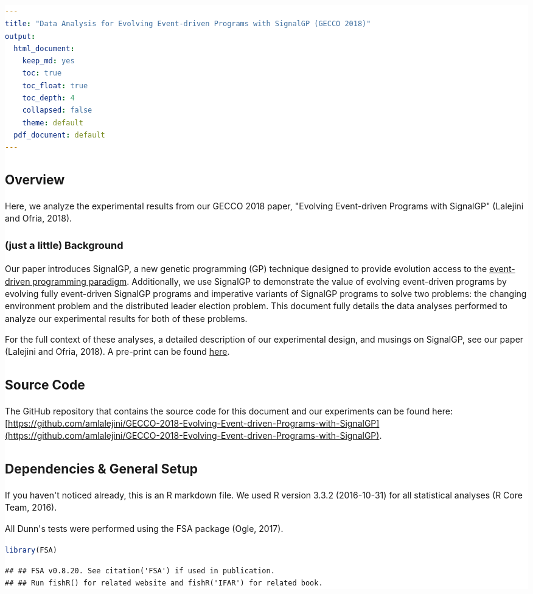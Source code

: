 ```yaml
---
title: "Data Analysis for Evolving Event-driven Programs with SignalGP (GECCO 2018)"
output: 
  html_document: 
    keep_md: yes
    toc: true
    toc_float: true
    toc_depth: 4
    collapsed: false
    theme: default
  pdf_document: default
---
```


## Overview
Here, we analyze the experimental results from our GECCO 2018 paper, "Evolving Event-driven Programs with SignalGP" (Lalejini and Ofria, 2018). 

### (just a little) Background
Our paper introduces SignalGP, a new genetic programming (GP) technique designed to provide evolution access to the [event-driven programming paradigm](https://en.wikipedia.org/wiki/Event-driven_programming). Additionally, we use SignalGP to demonstrate the value of evolving event-driven programs by evolving fully event-driven SignalGP programs and imperative variants of SignalGP programs to solve two problems: the changing environment problem and the distributed leader election problem. This document fully details the data analyses performed to analyze our experimental results for both of these problems. 

For the full context of these analyses, a detailed description of our experimental design, and musings on SignalGP, see our paper (Lalejini and Ofria, 2018). A pre-print can be found [here](https://arxiv.org/pdf/1804.05445.pdf).

## Source Code
The GitHub repository that contains the source code for this document and our experiments can be found here: [https://github.com/amlalejini/GECCO-2018-Evolving-Event-driven-Programs-with-SignalGP](https://github.com/amlalejini/GECCO-2018-Evolving-Event-driven-Programs-with-SignalGP). 

## Dependencies & General Setup
If you haven't noticed already, this is an R markdown file. We used R version 3.3.2 (2016-10-31) for all statistical analyses (R Core Team, 2016). 

All Dunn's tests were performed using the FSA package (Ogle, 2017).

```r
library(FSA)
```

```
## ## FSA v0.8.20. See citation('FSA') if used in publication.
## ## Run fishR() for related website and fishR('IFAR') for related book.
```
